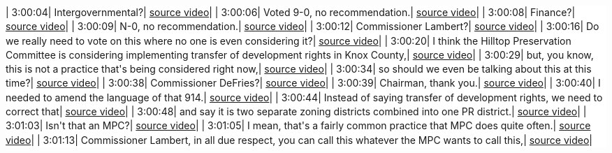 | 3:00:04| Intergovernmental?| [source video](https://archive.org/details/cocom080825part1?start=10804)|
| 3:00:06| Voted 9-0, no recommendation.| [source video](https://archive.org/details/cocom080825part1?start=10806)|
| 3:00:08| Finance?| [source video](https://archive.org/details/cocom080825part1?start=10808)|
| 3:00:09| N-0, no recommendation.| [source video](https://archive.org/details/cocom080825part1?start=10809)|
| 3:00:12| Commissioner Lambert?| [source video](https://archive.org/details/cocom080825part1?start=10812)|
| 3:00:16| Do we really need to vote on this where no one is even considering it?| [source video](https://archive.org/details/cocom080825part1?start=10816)|
| 3:00:20| I think the Hilltop Preservation Committee is considering implementing transfer of development rights in Knox County,| [source video](https://archive.org/details/cocom080825part1?start=10820)|
| 3:00:29| but, you know, this is not a practice that's being considered right now,| [source video](https://archive.org/details/cocom080825part1?start=10829)|
| 3:00:34| so should we even be talking about this at this time?| [source video](https://archive.org/details/cocom080825part1?start=10834)|
| 3:00:38| Commissioner DeFries?| [source video](https://archive.org/details/cocom080825part1?start=10838)|
| 3:00:39| Chairman, thank you.| [source video](https://archive.org/details/cocom080825part1?start=10839)|
| 3:00:40| I needed to amend the language of that 914.| [source video](https://archive.org/details/cocom080825part1?start=10840)|
| 3:00:44| Instead of saying transfer of development rights, we need to correct that| [source video](https://archive.org/details/cocom080825part1?start=10844)|
| 3:00:48| and say it is two separate zoning districts combined into one PR district.| [source video](https://archive.org/details/cocom080825part1?start=10848)|
| 3:01:03| Isn't that an MPC?| [source video](https://archive.org/details/cocom080825part1?start=10863)|
| 3:01:05| I mean, that's a fairly common practice that MPC does quite often.| [source video](https://archive.org/details/cocom080825part1?start=10865)|
| 3:01:13| Commissioner Lambert, in all due respect, you can call this whatever the MPC wants to call this,| [source video](https://archive.org/details/cocom080825part1?start=10873)|
